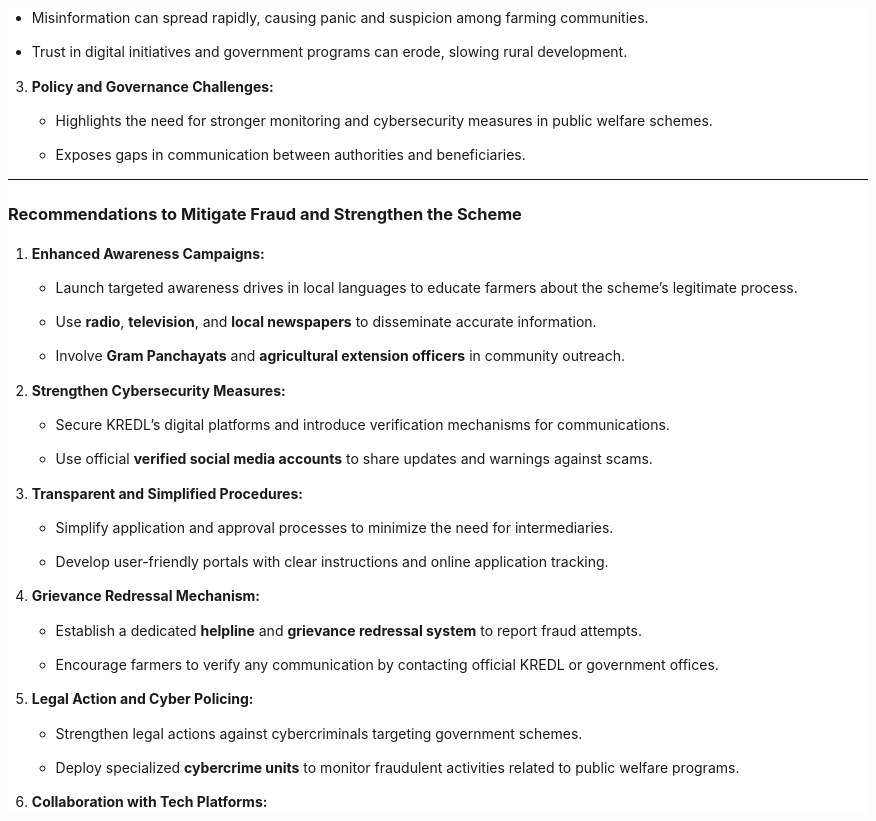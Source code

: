    - Misinformation can spread rapidly, causing panic and suspicion among farming communities.  

   - Trust in digital initiatives and government programs can erode, slowing rural development.



3. **Policy and Governance Challenges:**  

   - Highlights the need for stronger monitoring and cybersecurity measures in public welfare schemes.  

   - Exposes gaps in communication between authorities and beneficiaries.



---



### **Recommendations to Mitigate Fraud and Strengthen the Scheme**



1. **Enhanced Awareness Campaigns:**  

   - Launch targeted awareness drives in local languages to educate farmers about the scheme’s legitimate process.  

   - Use **radio**, **television**, and **local newspapers** to disseminate accurate information.  

   - Involve **Gram Panchayats** and **agricultural extension officers** in community outreach.



2. **Strengthen Cybersecurity Measures:**  

   - Secure KREDL’s digital platforms and introduce verification mechanisms for communications.  

   - Use official **verified social media accounts** to share updates and warnings against scams.



3. **Transparent and Simplified Procedures:**  

   - Simplify application and approval processes to minimize the need for intermediaries.  

   - Develop user-friendly portals with clear instructions and online application tracking.



4. **Grievance Redressal Mechanism:**  

   - Establish a dedicated **helpline** and **grievance redressal system** to report fraud attempts.  

   - Encourage farmers to verify any communication by contacting official KREDL or government offices.



5. **Legal Action and Cyber Policing:**  

   - Strengthen legal actions against cybercriminals targeting government schemes.  

   - Deploy specialized **cybercrime units** to monitor fraudulent activities related to public welfare programs.



6. **Collaboration with Tech Platforms:**  
